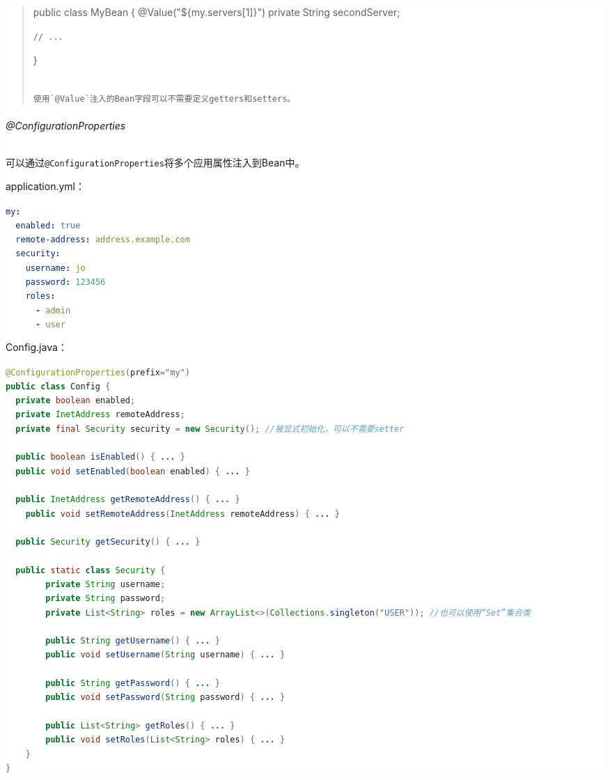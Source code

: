 > public class MyBean {
>     @Value("${my.servers[1]}")
>     private String secondServer;
> 
>     // ...
> }
> ```
>
> 使用`@Value`注入的Bean字段可以不需要定义getters和setters。

###### @ConfigurationProperties

可以通过`@ConfigurationProperties`将多个应用属性注入到Bean中。

application.yml：

```yml
my:
  enabled: true
  remote-address: address.example.com
  security:
  	username: jo
  	password: 123456
    roles:
      - admin
      - user
```

Config.java：

```java
@ConfigurationProperties(prefix="my")
public class Config {
  private boolean enabled;
  private InetAddress remoteAddress;
  private final Security security = new Security(); //被显式初始化，可以不需要setter
  
  public boolean isEnabled() { ... }
  public void setEnabled(boolean enabled) { ... }
  
  public InetAddress getRemoteAddress() { ... }
	public void setRemoteAddress(InetAddress remoteAddress) { ... }

  public Security getSecurity() { ... }
  
  public static class Security {
		private String username;
		private String password;
		private List<String> roles = new ArrayList<>(Collections.singleton("USER")); //也可以使用“Set”集合类

		public String getUsername() { ... }
		public void setUsername(String username) { ... }
    
		public String getPassword() { ... }
		public void setPassword(String password) { ... }

		public List<String> getRoles() { ... }
		public void setRoles(List<String> roles) { ... }
	}
}
```

